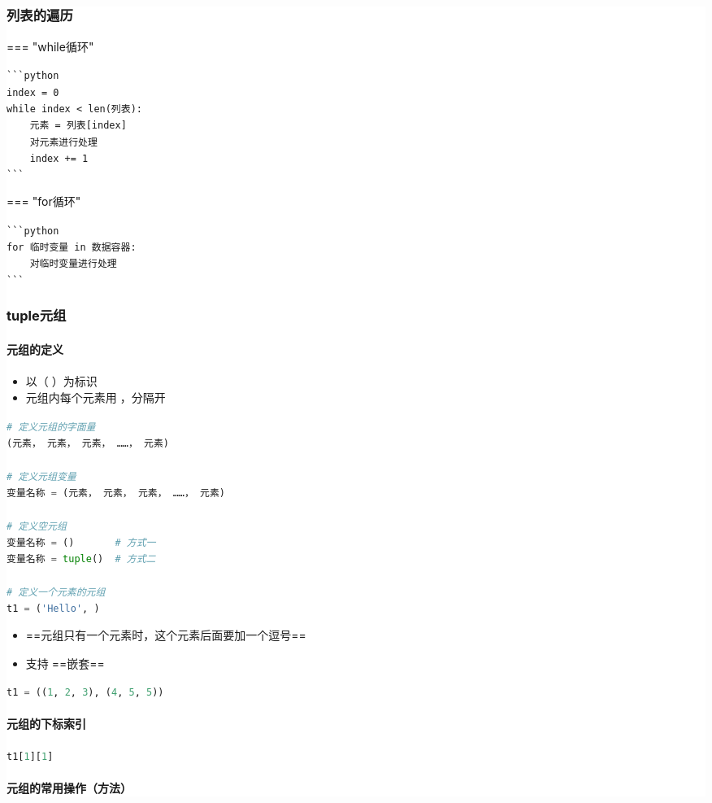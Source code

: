### 列表的遍历

=== "while循环"

	```python
	index = 0
	while index < len(列表):
		元素 = 列表[index]
		对元素进行处理
		index += 1
	```

=== "for循环"

	```python
	for 临时变量 in 数据容器:
		对临时变量进行处理
	```

### tuple元组

#### 元组的定义

- 以（ ）为标识
- 元组内每个元素用 ，分隔开

```python
# 定义元组的字面量
(元素， 元素， 元素， ……， 元素)

# 定义元组变量
变量名称 = (元素， 元素， 元素， ……， 元素)

# 定义空元组
变量名称 = ()       # 方式一
变量名称 = tuple()  # 方式二

# 定义一个元素的元组
t1 = ('Hello', )
```

- ==元组只有一个元素时，这个元素后面要加一个逗号==

- 支持 ==嵌套==

```python
t1 = ((1, 2, 3), (4, 5, 5))
```

#### 元组的下标索引

```python
t1[1][1]
```

#### 元组的常用操作（方法）
